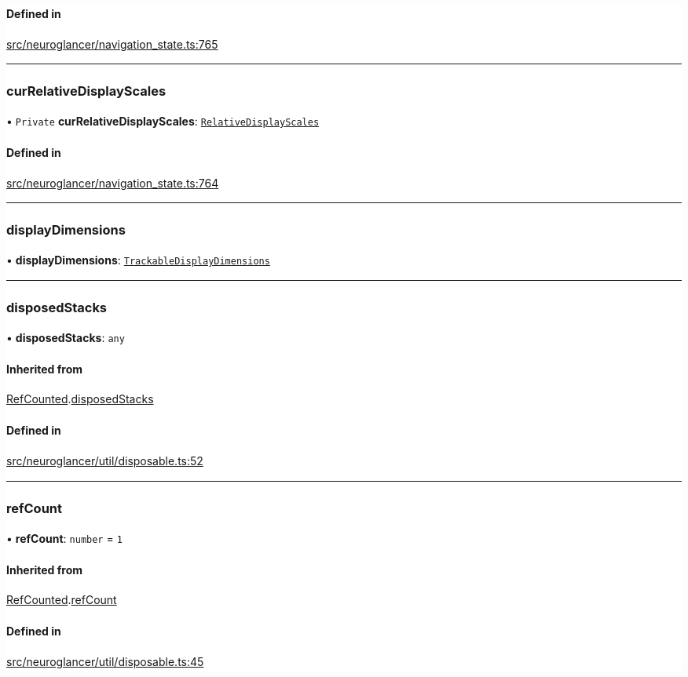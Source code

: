 #### Defined in

[src/neuroglancer/navigation_state.ts:765](https://github.com/ActiveBrainAtlas2/neuroglancer/blob/540617bc/src/neuroglancer/navigation_state.ts#L765)

___

### curRelativeDisplayScales

• `Private` **curRelativeDisplayScales**: [`RelativeDisplayScales`](../interfaces/navigation_state.RelativeDisplayScales.md)

#### Defined in

[src/neuroglancer/navigation_state.ts:764](https://github.com/ActiveBrainAtlas2/neuroglancer/blob/540617bc/src/neuroglancer/navigation_state.ts#L764)

___

### displayDimensions

• **displayDimensions**: [`TrackableDisplayDimensions`](navigation_state.TrackableDisplayDimensions.md)

___

### disposedStacks

• **disposedStacks**: `any`

#### Inherited from

[RefCounted](axes_lines._internal_.RefCounted.md).[disposedStacks](axes_lines._internal_.RefCounted.md#disposedstacks)

#### Defined in

[src/neuroglancer/util/disposable.ts:52](https://github.com/ActiveBrainAtlas2/neuroglancer/blob/540617bc/src/neuroglancer/util/disposable.ts#L52)

___

### refCount

• **refCount**: `number` = `1`

#### Inherited from

[RefCounted](axes_lines._internal_.RefCounted.md).[refCount](axes_lines._internal_.RefCounted.md#refcount)

#### Defined in

[src/neuroglancer/util/disposable.ts:45](https://github.com/ActiveBrainAtlas2/neuroglancer/blob/540617bc/src/neuroglancer/util/disposable.ts#L45)
